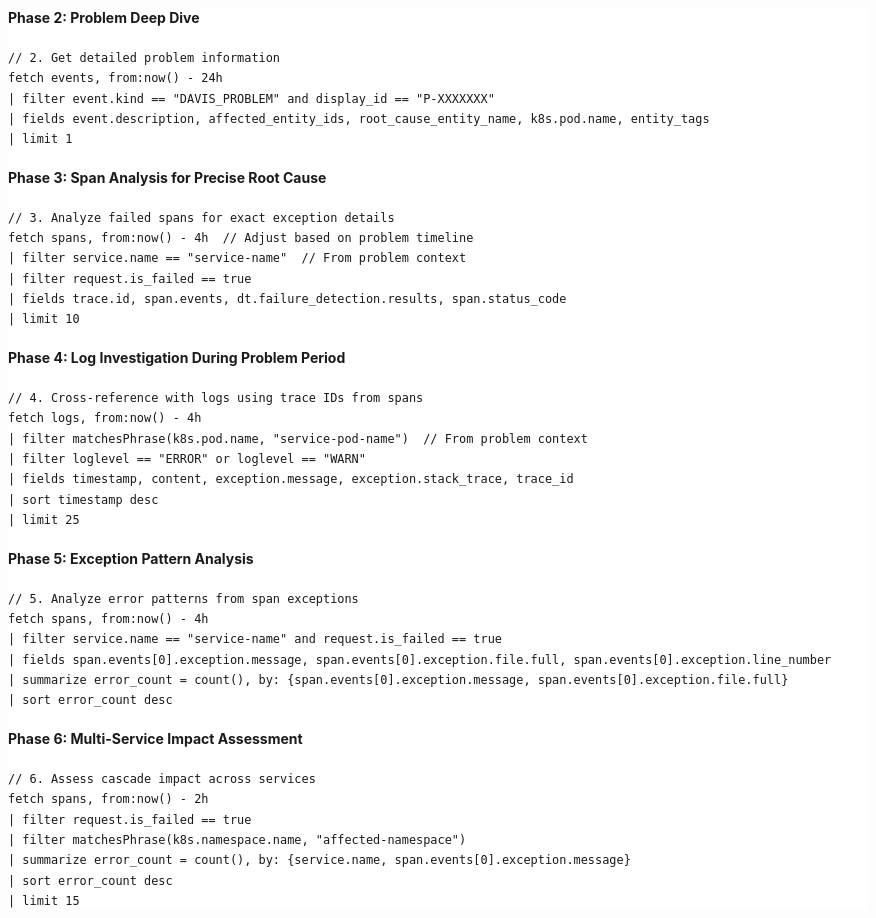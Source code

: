 #### Phase 2: Problem Deep Dive

```dql
// 2. Get detailed problem information
fetch events, from:now() - 24h
| filter event.kind == "DAVIS_PROBLEM" and display_id == "P-XXXXXXX"
| fields event.description, affected_entity_ids, root_cause_entity_name, k8s.pod.name, entity_tags
| limit 1
```

#### Phase 3: Span Analysis for Precise Root Cause

```dql
// 3. Analyze failed spans for exact exception details
fetch spans, from:now() - 4h  // Adjust based on problem timeline
| filter service.name == "service-name"  // From problem context
| filter request.is_failed == true
| fields trace.id, span.events, dt.failure_detection.results, span.status_code
| limit 10
```

#### Phase 4: Log Investigation During Problem Period

```dql
// 4. Cross-reference with logs using trace IDs from spans
fetch logs, from:now() - 4h
| filter matchesPhrase(k8s.pod.name, "service-pod-name")  // From problem context
| filter loglevel == "ERROR" or loglevel == "WARN"
| fields timestamp, content, exception.message, exception.stack_trace, trace_id
| sort timestamp desc
| limit 25
```

#### Phase 5: Exception Pattern Analysis

```dql
// 5. Analyze error patterns from span exceptions
fetch spans, from:now() - 4h
| filter service.name == "service-name" and request.is_failed == true
| fields span.events[0].exception.message, span.events[0].exception.file.full, span.events[0].exception.line_number
| summarize error_count = count(), by: {span.events[0].exception.message, span.events[0].exception.file.full}
| sort error_count desc
```

#### Phase 6: Multi-Service Impact Assessment

```dql
// 6. Assess cascade impact across services
fetch spans, from:now() - 2h
| filter request.is_failed == true
| filter matchesPhrase(k8s.namespace.name, "affected-namespace")
| summarize error_count = count(), by: {service.name, span.events[0].exception.message}
| sort error_count desc
| limit 15
```
